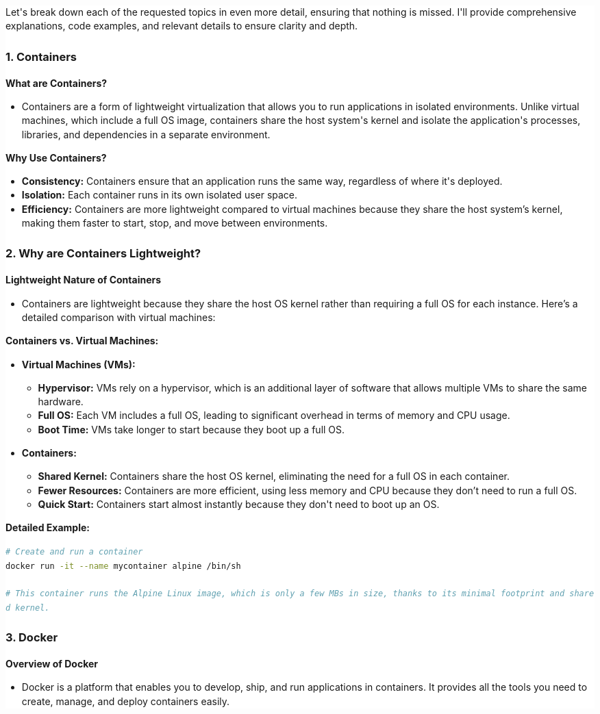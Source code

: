 Let's break down each of the requested topics in even more detail, ensuring that nothing is missed. I'll provide comprehensive explanations, code examples, and relevant details to ensure clarity and depth.

### **1. Containers**

**What are Containers?**
- Containers are a form of lightweight virtualization that allows you to run applications in isolated environments. Unlike virtual machines, which include a full OS image, containers share the host system's kernel and isolate the application's processes, libraries, and dependencies in a separate environment.

**Why Use Containers?**
- **Consistency:** Containers ensure that an application runs the same way, regardless of where it's deployed.
- **Isolation:** Each container runs in its own isolated user space.
- **Efficiency:** Containers are more lightweight compared to virtual machines because they share the host system’s kernel, making them faster to start, stop, and move between environments.

### **2. Why are Containers Lightweight?**

**Lightweight Nature of Containers**
- Containers are lightweight because they share the host OS kernel rather than requiring a full OS for each instance. Here’s a detailed comparison with virtual machines:

**Containers vs. Virtual Machines:**

- **Virtual Machines (VMs):**
  - **Hypervisor:** VMs rely on a hypervisor, which is an additional layer of software that allows multiple VMs to share the same hardware.
  - **Full OS:** Each VM includes a full OS, leading to significant overhead in terms of memory and CPU usage.
  - **Boot Time:** VMs take longer to start because they boot up a full OS.

- **Containers:**
  - **Shared Kernel:** Containers share the host OS kernel, eliminating the need for a full OS in each container.
  - **Fewer Resources:** Containers are more efficient, using less memory and CPU because they don’t need to run a full OS.
  - **Quick Start:** Containers start almost instantly because they don't need to boot up an OS.

**Detailed Example:**
```bash
# Create and run a container
docker run -it --name mycontainer alpine /bin/sh

# This container runs the Alpine Linux image, which is only a few MBs in size, thanks to its minimal footprint and shared kernel.
```

### **3. Docker**

**Overview of Docker**
- Docker is a platform that enables you to develop, ship, and run applications in containers. It provides all the tools you need to create, manage, and deploy containers easily.
